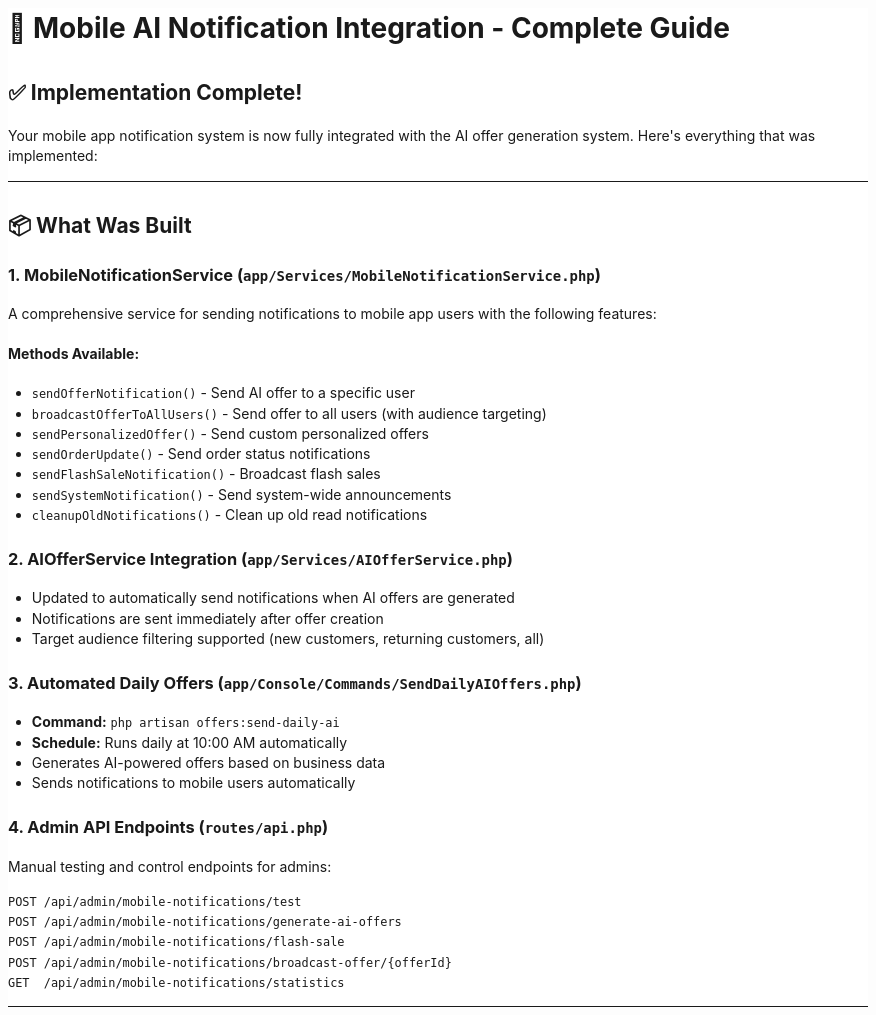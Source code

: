 # 🔔 Mobile AI Notification Integration - Complete Guide

## ✅ **Implementation Complete!**

Your mobile app notification system is now fully integrated with the AI offer generation system. Here's everything that was implemented:

---

## 📦 **What Was Built**

### **1. MobileNotificationService** (`app/Services/MobileNotificationService.php`)
A comprehensive service for sending notifications to mobile app users with the following features:

#### **Methods Available:**
- `sendOfferNotification()` - Send AI offer to a specific user
- `broadcastOfferToAllUsers()` - Send offer to all users (with audience targeting)
- `sendPersonalizedOffer()` - Send custom personalized offers
- `sendOrderUpdate()` - Send order status notifications
- `sendFlashSaleNotification()` - Broadcast flash sales
- `sendSystemNotification()` - Send system-wide announcements
- `cleanupOldNotifications()` - Clean up old read notifications

### **2. AIOfferService Integration** (`app/Services/AIOfferService.php`)
- Updated to automatically send notifications when AI offers are generated
- Notifications are sent immediately after offer creation
- Target audience filtering supported (new customers, returning customers, all)

### **3. Automated Daily Offers** (`app/Console/Commands/SendDailyAIOffers.php`)
- **Command:** `php artisan offers:send-daily-ai`
- **Schedule:** Runs daily at 10:00 AM automatically
- Generates AI-powered offers based on business data
- Sends notifications to mobile users automatically

### **4. Admin API Endpoints** (`routes/api.php`)
Manual testing and control endpoints for admins:

```
POST /api/admin/mobile-notifications/test
POST /api/admin/mobile-notifications/generate-ai-offers
POST /api/admin/mobile-notifications/flash-sale
POST /api/admin/mobile-notifications/broadcast-offer/{offerId}
GET  /api/admin/mobile-notifications/statistics
```

---
